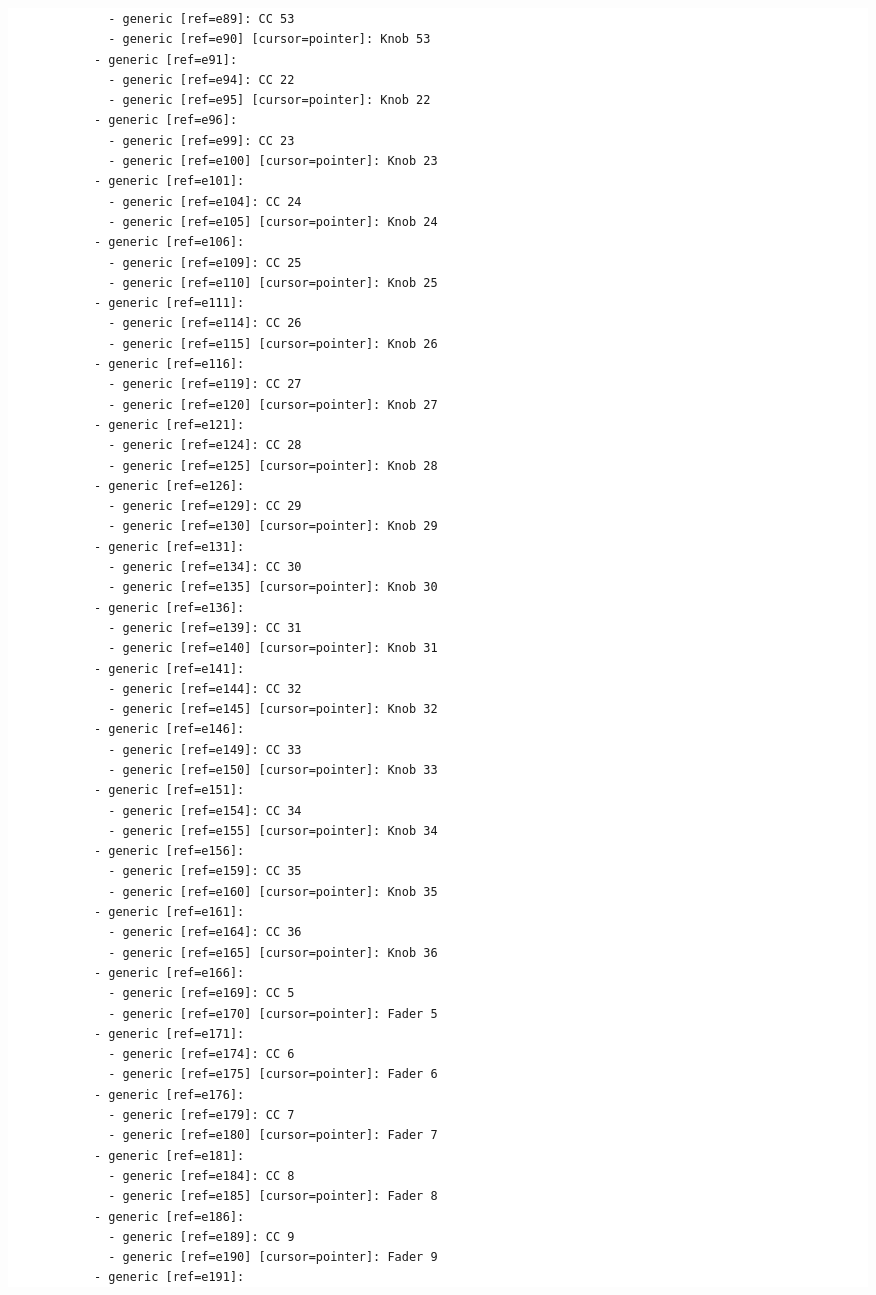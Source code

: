 ```
              - generic [ref=e89]: CC 53
              - generic [ref=e90] [cursor=pointer]: Knob 53
            - generic [ref=e91]:
              - generic [ref=e94]: CC 22
              - generic [ref=e95] [cursor=pointer]: Knob 22
            - generic [ref=e96]:
              - generic [ref=e99]: CC 23
              - generic [ref=e100] [cursor=pointer]: Knob 23
            - generic [ref=e101]:
              - generic [ref=e104]: CC 24
              - generic [ref=e105] [cursor=pointer]: Knob 24
            - generic [ref=e106]:
              - generic [ref=e109]: CC 25
              - generic [ref=e110] [cursor=pointer]: Knob 25
            - generic [ref=e111]:
              - generic [ref=e114]: CC 26
              - generic [ref=e115] [cursor=pointer]: Knob 26
            - generic [ref=e116]:
              - generic [ref=e119]: CC 27
              - generic [ref=e120] [cursor=pointer]: Knob 27
            - generic [ref=e121]:
              - generic [ref=e124]: CC 28
              - generic [ref=e125] [cursor=pointer]: Knob 28
            - generic [ref=e126]:
              - generic [ref=e129]: CC 29
              - generic [ref=e130] [cursor=pointer]: Knob 29
            - generic [ref=e131]:
              - generic [ref=e134]: CC 30
              - generic [ref=e135] [cursor=pointer]: Knob 30
            - generic [ref=e136]:
              - generic [ref=e139]: CC 31
              - generic [ref=e140] [cursor=pointer]: Knob 31
            - generic [ref=e141]:
              - generic [ref=e144]: CC 32
              - generic [ref=e145] [cursor=pointer]: Knob 32
            - generic [ref=e146]:
              - generic [ref=e149]: CC 33
              - generic [ref=e150] [cursor=pointer]: Knob 33
            - generic [ref=e151]:
              - generic [ref=e154]: CC 34
              - generic [ref=e155] [cursor=pointer]: Knob 34
            - generic [ref=e156]:
              - generic [ref=e159]: CC 35
              - generic [ref=e160] [cursor=pointer]: Knob 35
            - generic [ref=e161]:
              - generic [ref=e164]: CC 36
              - generic [ref=e165] [cursor=pointer]: Knob 36
            - generic [ref=e166]:
              - generic [ref=e169]: CC 5
              - generic [ref=e170] [cursor=pointer]: Fader 5
            - generic [ref=e171]:
              - generic [ref=e174]: CC 6
              - generic [ref=e175] [cursor=pointer]: Fader 6
            - generic [ref=e176]:
              - generic [ref=e179]: CC 7
              - generic [ref=e180] [cursor=pointer]: Fader 7
            - generic [ref=e181]:
              - generic [ref=e184]: CC 8
              - generic [ref=e185] [cursor=pointer]: Fader 8
            - generic [ref=e186]:
              - generic [ref=e189]: CC 9
              - generic [ref=e190] [cursor=pointer]: Fader 9
            - generic [ref=e191]:
```